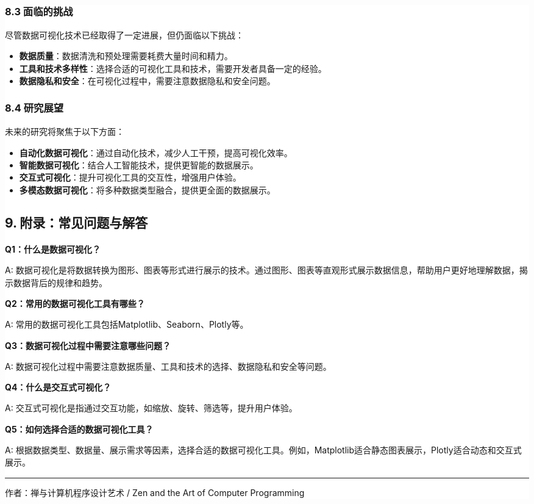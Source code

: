 ### 8.3 面临的挑战

尽管数据可视化技术已经取得了一定进展，但仍面临以下挑战：

- **数据质量**：数据清洗和预处理需要耗费大量时间和精力。
- **工具和技术多样性**：选择合适的可视化工具和技术，需要开发者具备一定的经验。
- **数据隐私和安全**：在可视化过程中，需要注意数据隐私和安全问题。

### 8.4 研究展望

未来的研究将聚焦于以下方面：

- **自动化数据可视化**：通过自动化技术，减少人工干预，提高可视化效率。
- **智能数据可视化**：结合人工智能技术，提供更智能的数据展示。
- **交互式可视化**：提升可视化工具的交互性，增强用户体验。
- **多模态数据可视化**：将多种数据类型融合，提供更全面的数据展示。

## 9. 附录：常见问题与解答

**Q1：什么是数据可视化？**

A: 数据可视化是将数据转换为图形、图表等形式进行展示的技术。通过图形、图表等直观形式展示数据信息，帮助用户更好地理解数据，揭示数据背后的规律和趋势。

**Q2：常用的数据可视化工具有哪些？**

A: 常用的数据可视化工具包括Matplotlib、Seaborn、Plotly等。

**Q3：数据可视化过程中需要注意哪些问题？**

A: 数据可视化过程中需要注意数据质量、工具和技术的选择、数据隐私和安全等问题。

**Q4：什么是交互式可视化？**

A: 交互式可视化是指通过交互功能，如缩放、旋转、筛选等，提升用户体验。

**Q5：如何选择合适的数据可视化工具？**

A: 根据数据类型、数据量、展示需求等因素，选择合适的数据可视化工具。例如，Matplotlib适合静态图表展示，Plotly适合动态和交互式展示。

---

作者：禅与计算机程序设计艺术 / Zen and the Art of Computer Programming

